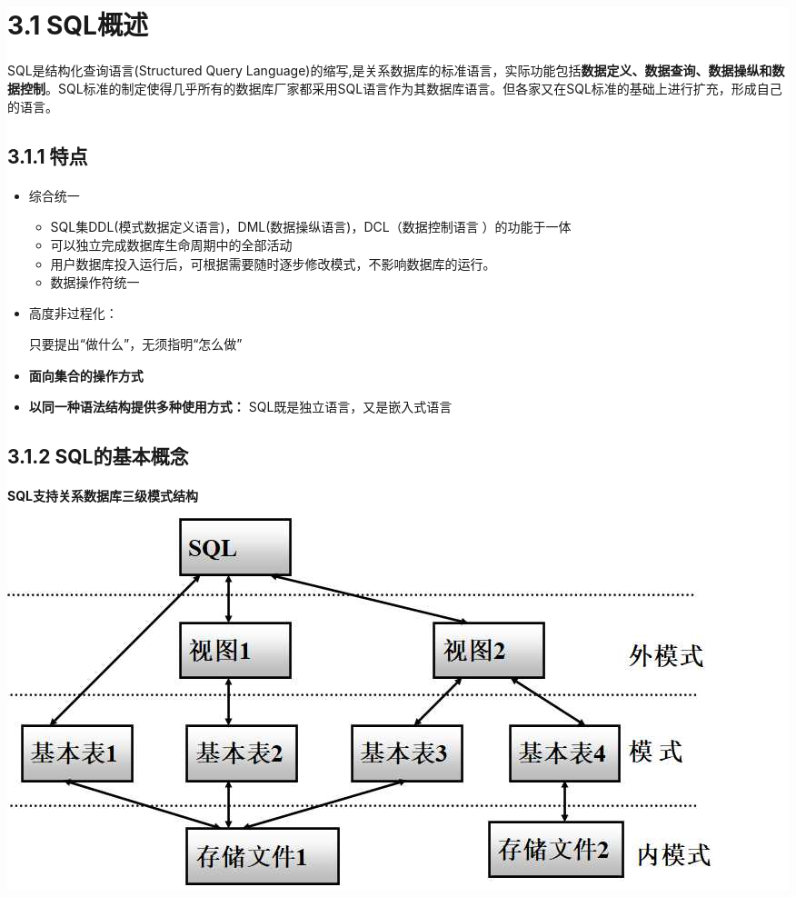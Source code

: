 # 3.1 SQL概述

SQL是结构化查询语言(Structured Query Language)的缩写,是关系数据库的标准语言，实际功能包括**数据定义、数据查询、数据操纵和数据控制**。SQL标准的制定使得几乎所有的数据库厂家都采用SQL语言作为其数据库语言。但各家又在SQL标准的基础上进行扩充，形成自己的语言。

## 3.1.1 特点

- 综合统一

    - SQL集DDL(模式数据定义语言)，DML(数据操纵语言)，DCL（数据控制语言 ）的功能于一体
    - 可以独立完成数据库生命周期中的全部活动
    - 用户数据库投入运行后，可根据需要随时逐步修改模式，不影响数据库的运行。
    - 数据操作符统一

- 高度非过程化：

     

    只要提出“做什么”，无须指明“怎么做”

    

- **面向集合的操作方式**

- **以同一种语法结构提供多种使用方式：** SQL既是独立语言，又是嵌入式语言

## 3.1.2 SQL的基本概念

**SQL支持关系数据库三级模式结构**



[![img](res/3.SQL/wp_editor_md_8108e0bd29420751de6a526875a78019.jpg)](http://fangkaipeng.com/wp-content/uploads/2021/04/wp_editor_md_8108e0bd29420751de6a526875a78019.jpg)

